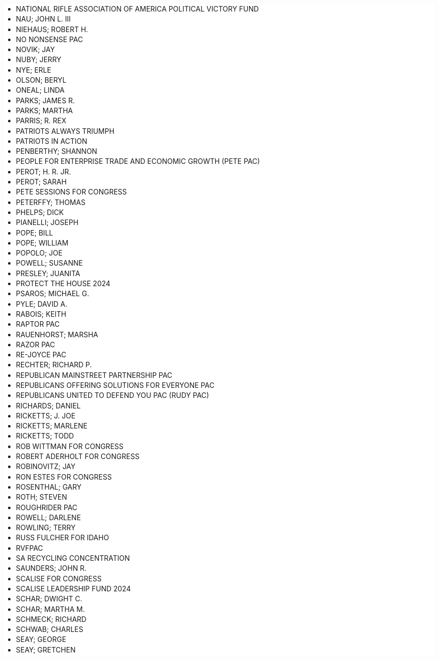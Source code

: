 - NATIONAL RIFLE ASSOCIATION OF AMERICA POLITICAL VICTORY FUND
- NAU; JOHN L. III
- NIEHAUS; ROBERT H.
- NO NONSENSE PAC
- NOVIK; JAY
- NUBY; JERRY
- NYE; ERLE
- OLSON; BERYL
- ONEAL; LINDA
- PARKS; JAMES R.
- PARKS; MARTHA
- PARRIS; R. REX
- PATRIOTS ALWAYS TRIUMPH
- PATRIOTS IN ACTION
- PENBERTHY; SHANNON
- PEOPLE FOR ENTERPRISE TRADE AND ECONOMIC GROWTH (PETE PAC)
- PEROT; H. R. JR.
- PEROT; SARAH
- PETE SESSIONS FOR CONGRESS
- PETERFFY; THOMAS
- PHELPS; DICK
- PIANELLI; JOSEPH
- POPE; BILL
- POPE; WILLIAM
- POPOLO; JOE
- POWELL; SUSANNE
- PRESLEY; JUANITA
- PROTECT THE HOUSE 2024
- PSAROS; MICHAEL G.
- PYLE; DAVID A.
- RABOIS; KEITH
- RAPTOR PAC
- RAUENHORST; MARSHA
- RAZOR PAC
- RE-JOYCE PAC
- RECHTER; RICHARD P.
- REPUBLICAN MAINSTREET PARTNERSHIP PAC
- REPUBLICANS OFFERING SOLUTIONS FOR EVERYONE PAC
- REPUBLICANS UNITED TO DEFEND YOU PAC (RUDY PAC)
- RICHARDS; DANIEL
- RICKETTS; J. JOE
- RICKETTS; MARLENE
- RICKETTS; TODD
- ROB WITTMAN FOR CONGRESS
- ROBERT ADERHOLT FOR CONGRESS
- ROBINOVITZ; JAY
- RON ESTES FOR CONGRESS
- ROSENTHAL; GARY
- ROTH; STEVEN
- ROUGHRIDER PAC
- ROWELL; DARLENE
- ROWLING; TERRY
- RUSS FULCHER FOR IDAHO
- RVFPAC
- SA RECYCLING CONCENTRATION
- SAUNDERS; JOHN R.
- SCALISE FOR CONGRESS
- SCALISE LEADERSHIP FUND 2024
- SCHAR; DWIGHT C.
- SCHAR; MARTHA M.
- SCHMECK; RICHARD
- SCHWAB; CHARLES
- SEAY; GEORGE
- SEAY; GRETCHEN